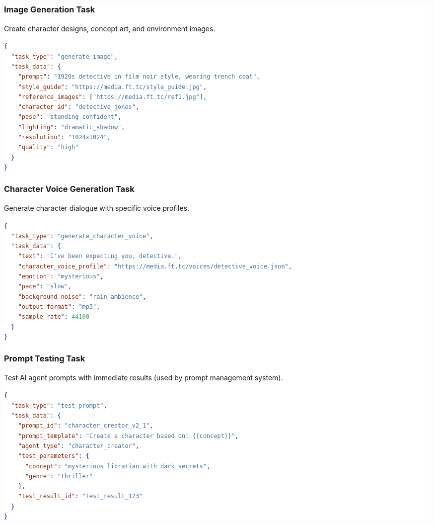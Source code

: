 ### Image Generation Task

Create character designs, concept art, and environment images.

```json
{
  "task_type": "generate_image",
  "task_data": {
    "prompt": "1920s detective in film noir style, wearing trench coat",
    "style_guide": "https://media.ft.tc/style_guide.jpg",
    "reference_images": ["https://media.ft.tc/ref1.jpg"],
    "character_id": "detective_jones",
    "pose": "standing_confident",
    "lighting": "dramatic_shadow",
    "resolution": "1024x1024",
    "quality": "high"
  }
}
```

### Character Voice Generation Task

Generate character dialogue with specific voice profiles.

```json
{
  "task_type": "generate_character_voice",
  "task_data": {
    "text": "I've been expecting you, detective.",
    "character_voice_profile": "https://media.ft.tc/voices/detective_voice.json",
    "emotion": "mysterious",
    "pace": "slow",
    "background_noise": "rain_ambience",
    "output_format": "mp3",
    "sample_rate": 44100
  }
}
```

### Prompt Testing Task

Test AI agent prompts with immediate results (used by prompt management system).

```json
{
  "task_type": "test_prompt",
  "task_data": {
    "prompt_id": "character_creator_v2_1",
    "prompt_template": "Create a character based on: {{concept}}",
    "agent_type": "character_creator",
    "test_parameters": {
      "concept": "mysterious librarian with dark secrets",
      "genre": "thriller"
    },
    "test_result_id": "test_result_123"
  }
}
```
